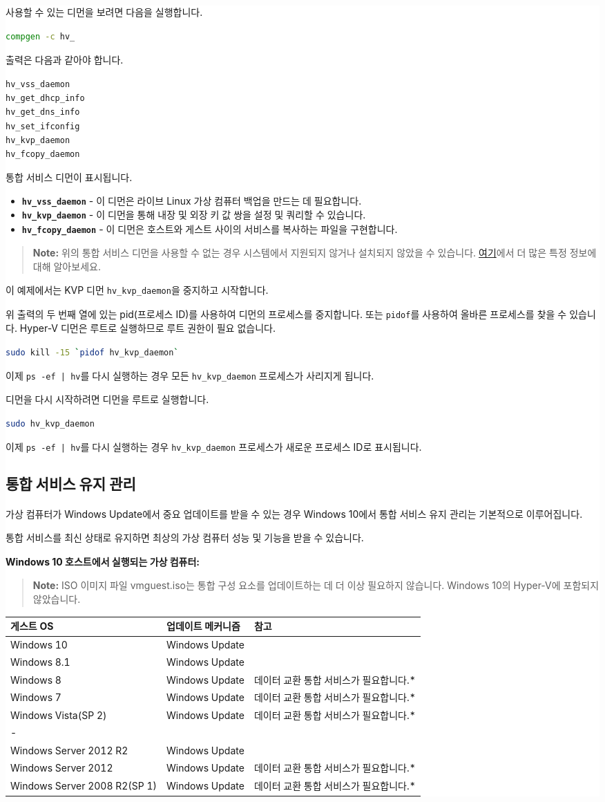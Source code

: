   사용할 수 있는 디먼을 보려면 다음을 실행합니다.
  ``` BASH
  compgen -c hv_
  ```
  
  출력은 다음과 같아야 합니다.
  
  ``` BASH
  hv_vss_daemon
  hv_get_dhcp_info
  hv_get_dns_info
  hv_set_ifconfig
  hv_kvp_daemon
  hv_fcopy_daemon     
  ```
  
  통합 서비스 디먼이 표시됩니다.  
  * **`hv_vss_daemon`** - 이 디먼은 라이브 Linux 가상 컴퓨터 백업을 만드는 데 필요합니다.
  * **`hv_kvp_daemon`** - 이 디먼을 통해 내장 및 외장 키 값 쌍을 설정 및 쿼리할 수 있습니다.
  * **`hv_fcopy_daemon`** - 이 디먼은 호스트와 게스트 사이의 서비스를 복사하는 파일을 구현합니다.

> **Note:** 위의 통합 서비스 디먼을 사용할 수 없는 경우 시스템에서 지원되지 않거나 설치되지 않았을 수 있습니다.  [여기](https://technet.microsoft.com/en-us/library/dn531030.aspx)에서 더 많은 특정 정보에 대해 알아보세요.  

이 예제에서는 KVP 디먼 `hv_kvp_daemon`을 중지하고 시작합니다.

위 출력의 두 번째 열에 있는 pid(프로세스 ID)를 사용하여 디먼의 프로세스를 중지합니다.  또는 `pidof`를 사용하여 올바른 프로세스를 찾을 수 있습니다.  Hyper-V 디먼은 루트로 실행하므로 루트 권한이 필요 없습니다.

``` BASH
sudo kill -15 `pidof hv_kvp_daemon`
```

이제 `ps -ef | hv`를 다시 실행하는 경우 모든 `hv_kvp_daemon` 프로세스가 사리지게 됩니다.

디먼을 다시 시작하려면 디먼을 루트로 실행합니다.

``` BASH
sudo hv_kvp_daemon
``` 

이제 `ps -ef | hv`를 다시 실행하는 경우 `hv_kvp_daemon` 프로세스가 새로운 프로세스 ID로 표시됩니다.


## 통합 서비스 유지 관리

가상 컴퓨터가 Windows Update에서 중요 업데이트를 받을 수 있는 경우 Windows 10에서 통합 서비스 유지 관리는 기본적으로 이루어집니다.  

통합 서비스를 최신 상태로 유지하면 최상의 가상 컴퓨터 성능 및 기능을 받을 수 있습니다.

**Windows 10 호스트에서 실행되는 가상 컴퓨터:**

> **Note:** ISO 이미지 파일 vmguest.iso는 통합 구성 요소를 업데이트하는 데 더 이상 필요하지 않습니다. Windows 10의 Hyper-V에 포함되지 않았습니다.

| 게스트 OS | 업데이트 메커니즘 | 참고 |
|:---------|:---------|:---------|
| Windows 10 | Windows Update | |
| Windows 8.1 | Windows Update | |
| Windows 8 | Windows Update | 데이터 교환 통합 서비스가 필요합니다.* |
| Windows 7 | Windows Update | 데이터 교환 통합 서비스가 필요합니다.* |
| Windows Vista(SP 2) | Windows Update | 데이터 교환 통합 서비스가 필요합니다.* |
| - | | |
| Windows Server 2012 R2 | Windows Update | |
| Windows Server 2012 | Windows Update | 데이터 교환 통합 서비스가 필요합니다.* |
| Windows Server 2008 R2(SP 1) | Windows Update | 데이터 교환 통합 서비스가 필요합니다.* |